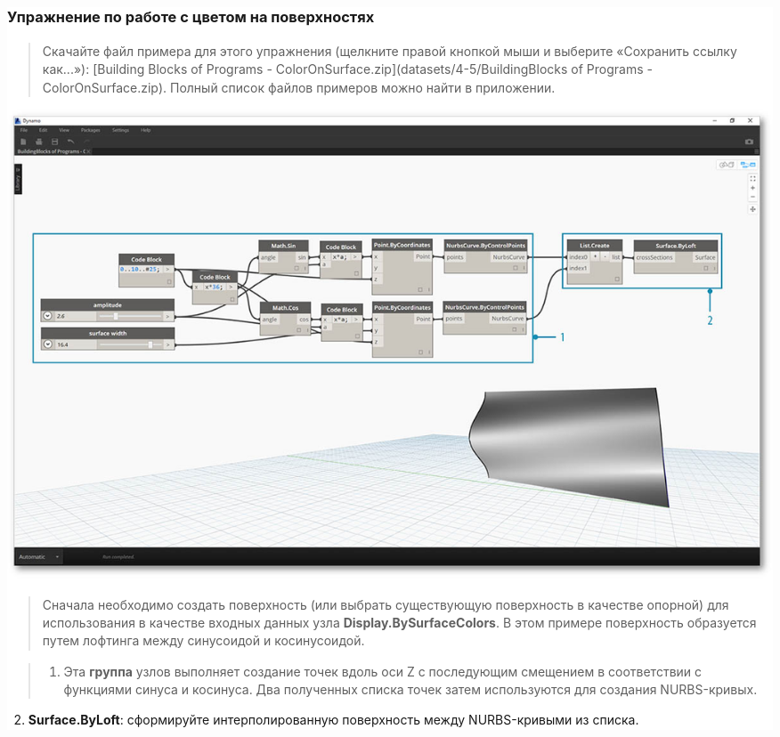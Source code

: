 ### Упражнение по работе с цветом на поверхностях

> Скачайте файл примера для этого упражнения (щелкните правой кнопкой мыши и выберите «Сохранить ссылку как...»): [Building Blocks of Programs - ColorOnSurface.zip](datasets/4-5/BuildingBlocks of Programs - ColorOnSurface.zip). Полный список файлов примеров можно найти в приложении.

![](images/4-5/4-5-5/13.jpg)

> Сначала необходимо создать поверхность (или выбрать существующую поверхность в качестве опорной) для использования в качестве входных данных узла **Display.BySurfaceColors**. В этом примере поверхность образуется путем лофтинга между синусоидой и косинусоидой.

> 1. Эта **группа** узлов выполняет создание точек вдоль оси Z с последующим смещением в соответствии с функциями синуса и косинуса. Два полученных списка точек затем используются для создания NURBS-кривых.
2. **Surface.ByLoft**: сформируйте интерполированную поверхность между NURBS-кривыми из списка.
